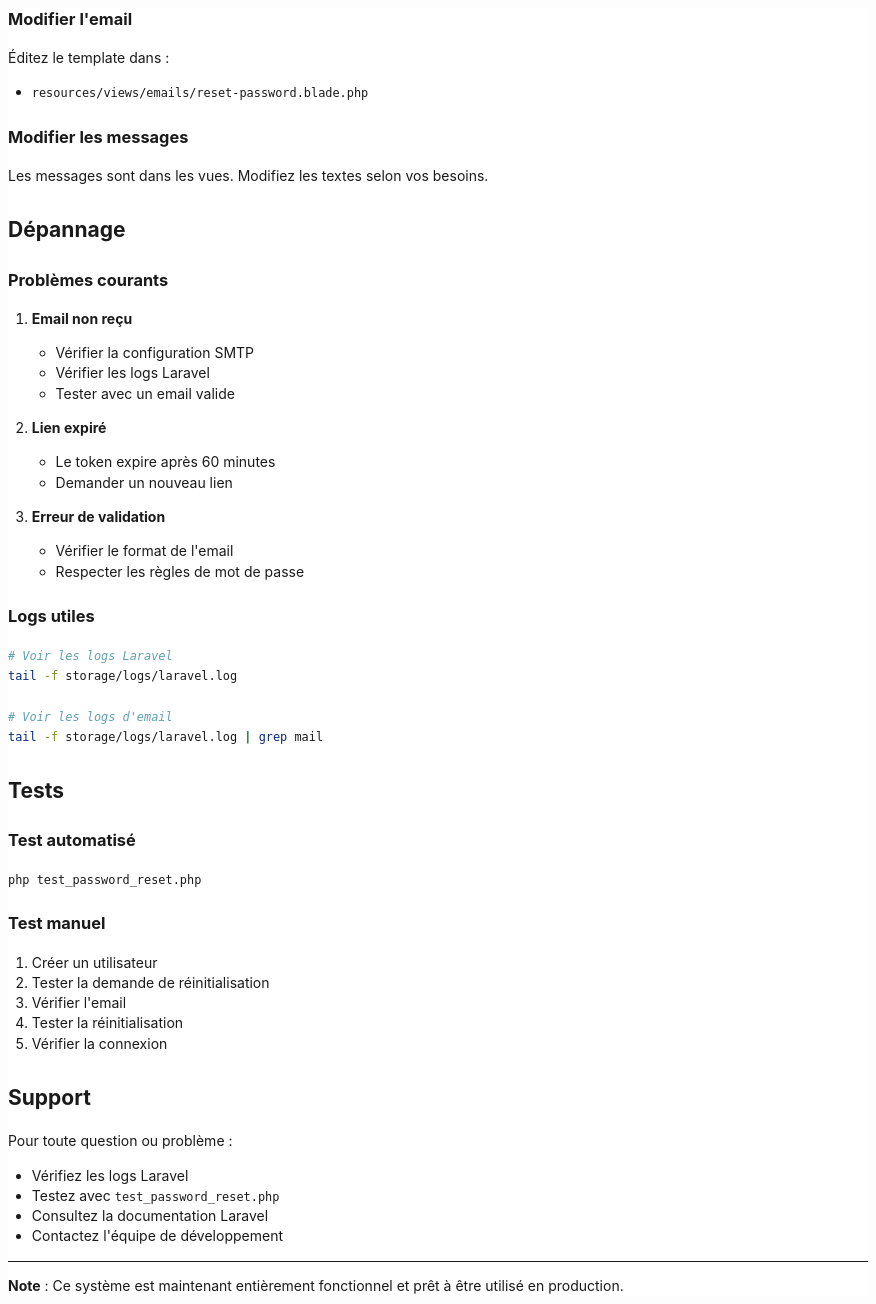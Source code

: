 ### Modifier l'email

Éditez le template dans :
- `resources/views/emails/reset-password.blade.php`

### Modifier les messages

Les messages sont dans les vues. Modifiez les textes selon vos besoins.

## Dépannage

### Problèmes courants

1. **Email non reçu**
   - Vérifier la configuration SMTP
   - Vérifier les logs Laravel
   - Tester avec un email valide

2. **Lien expiré**
   - Le token expire après 60 minutes
   - Demander un nouveau lien

3. **Erreur de validation**
   - Vérifier le format de l'email
   - Respecter les règles de mot de passe

### Logs utiles

```bash
# Voir les logs Laravel
tail -f storage/logs/laravel.log

# Voir les logs d'email
tail -f storage/logs/laravel.log | grep mail
```

## Tests

### Test automatisé

```bash
php test_password_reset.php
```

### Test manuel

1. Créer un utilisateur
2. Tester la demande de réinitialisation
3. Vérifier l'email
4. Tester la réinitialisation
5. Vérifier la connexion

## Support

Pour toute question ou problème :
- Vérifiez les logs Laravel
- Testez avec `test_password_reset.php`
- Consultez la documentation Laravel
- Contactez l'équipe de développement

---

**Note** : Ce système est maintenant entièrement fonctionnel et prêt à être utilisé en production. 